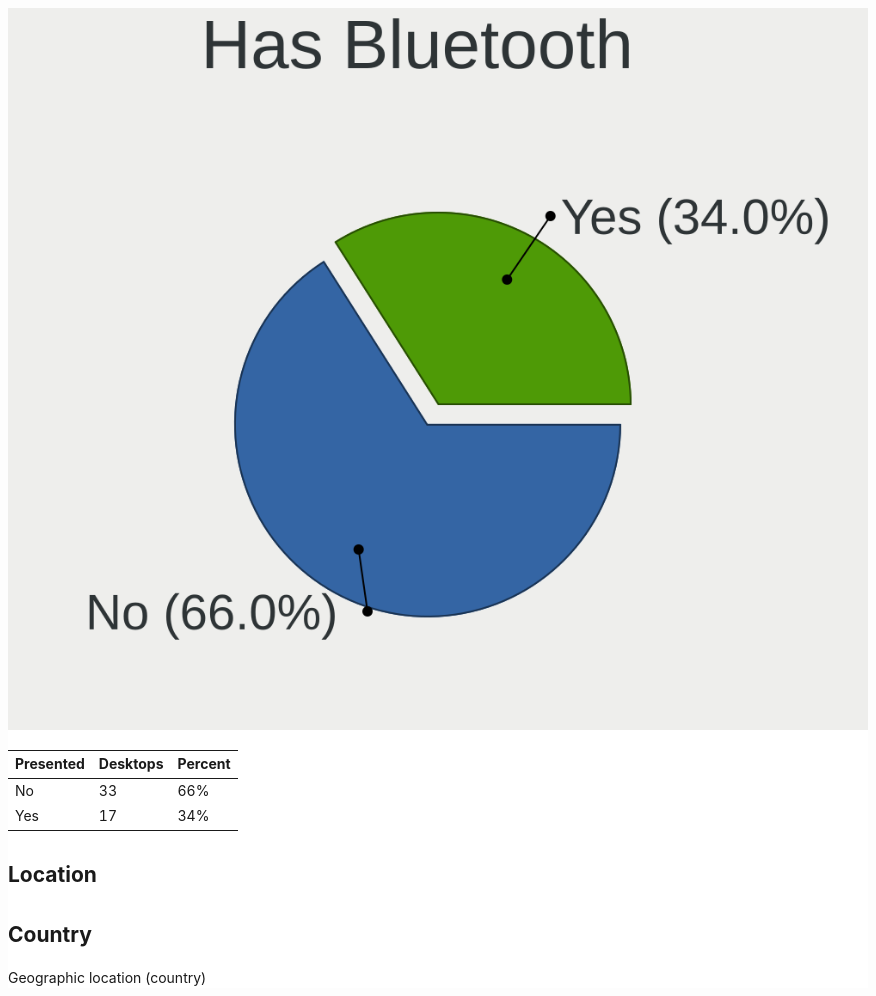 ![Has Bluetooth](./images/pie_chart/node_has_bluetooth.svg)


| Presented | Desktops | Percent |
|-----------|----------|---------|
| No        | 33       | 66%     |
| Yes       | 17       | 34%     |

Location
--------

Country
-------

Geographic location (country)
